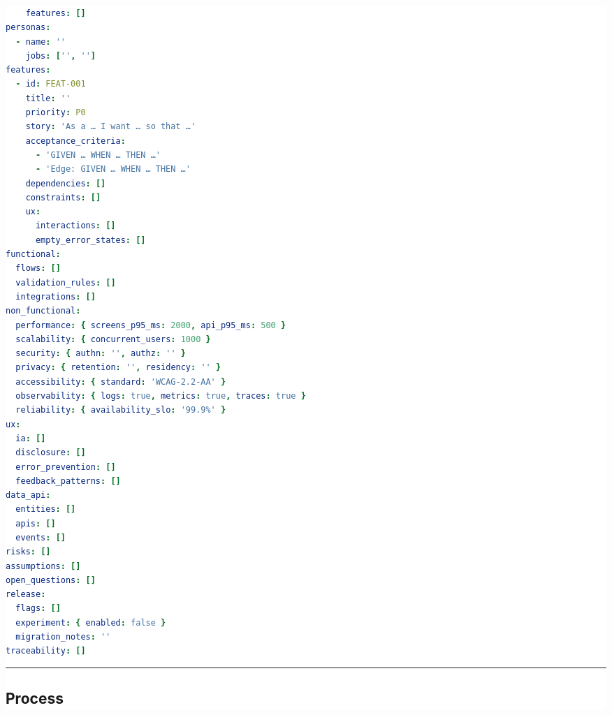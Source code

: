 ```yaml
    features: []
personas:
  - name: ''
    jobs: ['', '']
features:
  - id: FEAT-001
    title: ''
    priority: P0
    story: 'As a … I want … so that …'
    acceptance_criteria:
      - 'GIVEN … WHEN … THEN …'
      - 'Edge: GIVEN … WHEN … THEN …'
    dependencies: []
    constraints: []
    ux:
      interactions: []
      empty_error_states: []
functional:
  flows: []
  validation_rules: []
  integrations: []
non_functional:
  performance: { screens_p95_ms: 2000, api_p95_ms: 500 }
  scalability: { concurrent_users: 1000 }
  security: { authn: '', authz: '' }
  privacy: { retention: '', residency: '' }
  accessibility: { standard: 'WCAG-2.2-AA' }
  observability: { logs: true, metrics: true, traces: true }
  reliability: { availability_slo: '99.9%' }
ux:
  ia: []
  disclosure: []
  error_prevention: []
  feedback_patterns: []
data_api:
  entities: []
  apis: []
  events: []
risks: []
assumptions: []
open_questions: []
release:
  flags: []
  experiment: { enabled: false }
  migration_notes: ''
traceability: []
```

---

## Process
